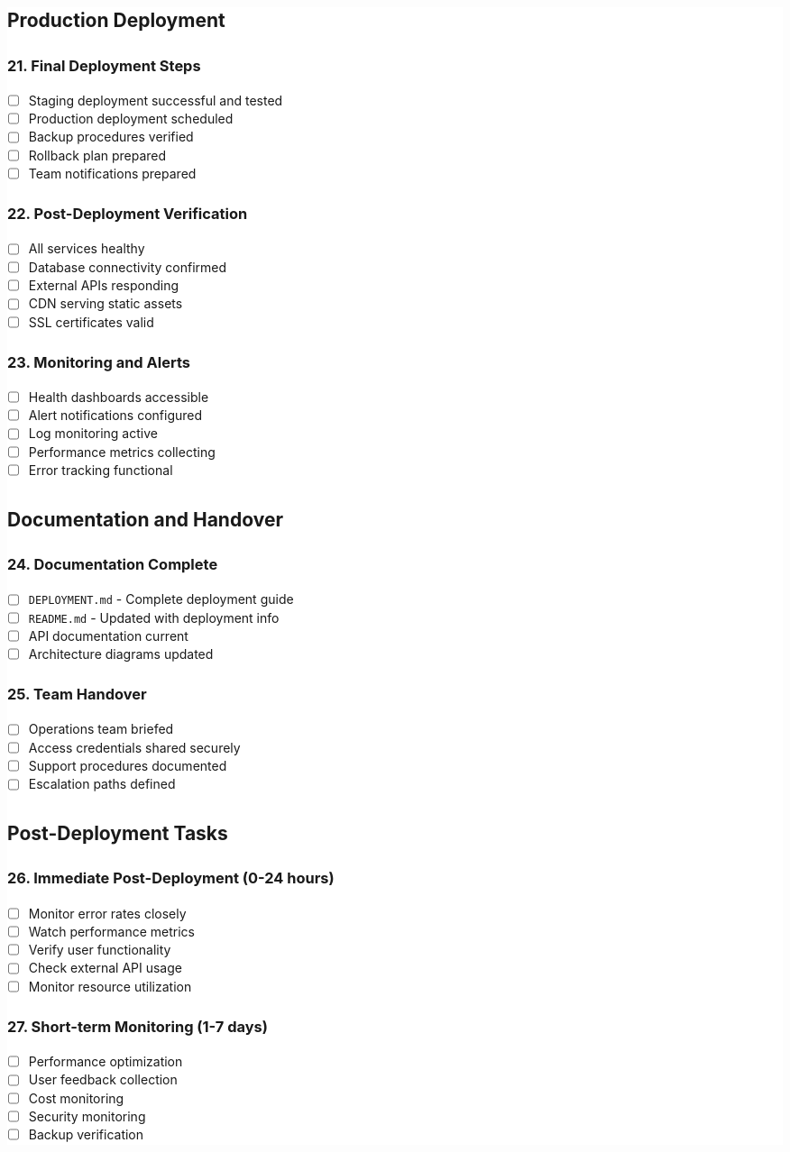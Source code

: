 ## Production Deployment

### 21. Final Deployment Steps
- [ ] Staging deployment successful and tested
- [ ] Production deployment scheduled
- [ ] Backup procedures verified
- [ ] Rollback plan prepared
- [ ] Team notifications prepared

### 22. Post-Deployment Verification
- [ ] All services healthy
- [ ] Database connectivity confirmed
- [ ] External APIs responding
- [ ] CDN serving static assets
- [ ] SSL certificates valid

### 23. Monitoring and Alerts
- [ ] Health dashboards accessible
- [ ] Alert notifications configured
- [ ] Log monitoring active
- [ ] Performance metrics collecting
- [ ] Error tracking functional

## Documentation and Handover

### 24. Documentation Complete
- [ ] `DEPLOYMENT.md` - Complete deployment guide
- [ ] `README.md` - Updated with deployment info
- [ ] API documentation current
- [ ] Architecture diagrams updated

### 25. Team Handover
- [ ] Operations team briefed
- [ ] Access credentials shared securely
- [ ] Support procedures documented
- [ ] Escalation paths defined

## Post-Deployment Tasks

### 26. Immediate Post-Deployment (0-24 hours)
- [ ] Monitor error rates closely
- [ ] Watch performance metrics
- [ ] Verify user functionality
- [ ] Check external API usage
- [ ] Monitor resource utilization

### 27. Short-term Monitoring (1-7 days)
- [ ] Performance optimization
- [ ] User feedback collection
- [ ] Cost monitoring
- [ ] Security monitoring
- [ ] Backup verification
